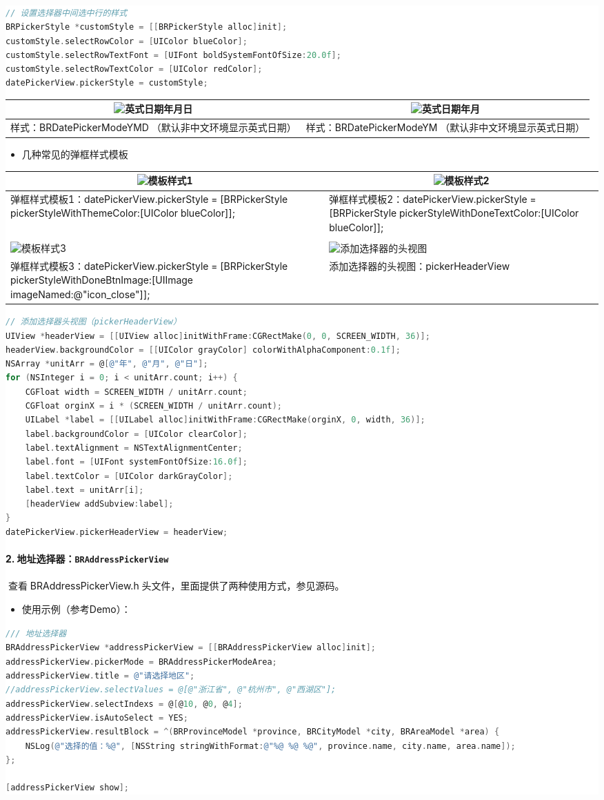 ```objective-c
// 设置选择器中间选中行的样式
BRPickerStyle *customStyle = [[BRPickerStyle alloc]init];
customStyle.selectRowColor = [UIColor blueColor];
customStyle.selectRowTextFont = [UIFont boldSystemFontOfSize:20.0f];
customStyle.selectRowTextColor = [UIColor redColor];
datePickerView.pickerStyle = customStyle;
```

| ![英式日期年月日](https://github.com/91renb/BRPickerView/blob/master/BRPickerViewDemo/images/date_type_en1.png?raw=true) | ![英式日期年月](https://github.com/91renb/BRPickerView/blob/master/BRPickerViewDemo/images/date_type_en2.png?raw=true) |
| ------------------------------------------------------------ | ------------------------------------------------------------ |
| 样式：BRDatePickerModeYMD （默认非中文环境显示英式日期）     | 样式：BRDatePickerModeYM （默认非中文环境显示英式日期）      |

- 几种常见的弹框样式模板

| ![模板样式1](https://github.com/91renb/BRPickerView/blob/master/BRPickerViewDemo/images/template_style1.png?raw=true) | ![模板样式2](https://github.com/91renb/BRPickerView/blob/master/BRPickerViewDemo/images/template_style2.png?raw=true) |
| ------------------------------------------------------------ | ------------------------------------------------------------ |
| 弹框样式模板1：datePickerView.pickerStyle = [BRPickerStyle pickerStyleWithThemeColor:[UIColor blueColor]]; | 弹框样式模板2：datePickerView.pickerStyle = [BRPickerStyle pickerStyleWithDoneTextColor:[UIColor blueColor]]; |
|                                                              |                                                              |
| ![模板样式3](https://github.com/91renb/BRPickerView/blob/master/BRPickerViewDemo/images/template_style3.png?raw=true) | ![添加选择器的头视图](https://github.com/91renb/BRPickerView/blob/master/BRPickerViewDemo/images/date_type_top.png?raw=true) |
| 弹框样式模板3：datePickerView.pickerStyle = [BRPickerStyle pickerStyleWithDoneBtnImage:[UIImage imageNamed:@"icon_close"]]; | 添加选择器的头视图：pickerHeaderView                         |

```objective-c
// 添加选择器头视图（pickerHeaderView）
UIView *headerView = [[UIView alloc]initWithFrame:CGRectMake(0, 0, SCREEN_WIDTH, 36)];
headerView.backgroundColor = [[UIColor grayColor] colorWithAlphaComponent:0.1f];
NSArray *unitArr = @[@"年", @"月", @"日"];
for (NSInteger i = 0; i < unitArr.count; i++) {
    CGFloat width = SCREEN_WIDTH / unitArr.count;
    CGFloat orginX = i * (SCREEN_WIDTH / unitArr.count);
    UILabel *label = [[UILabel alloc]initWithFrame:CGRectMake(orginX, 0, width, 36)];
    label.backgroundColor = [UIColor clearColor];
    label.textAlignment = NSTextAlignmentCenter;
    label.font = [UIFont systemFontOfSize:16.0f];
    label.textColor = [UIColor darkGrayColor];
    label.text = unitArr[i];
    [headerView addSubview:label];
}
datePickerView.pickerHeaderView = headerView;
```

#### 2. 地址选择器：`BRAddressPickerView`

​	查看 BRAddressPickerView.h 头文件，里面提供了两种使用方式，参见源码。

- 使用示例（参考Demo）：

```objective-c
/// 地址选择器
BRAddressPickerView *addressPickerView = [[BRAddressPickerView alloc]init];
addressPickerView.pickerMode = BRAddressPickerModeArea;
addressPickerView.title = @"请选择地区";
//addressPickerView.selectValues = @[@"浙江省", @"杭州市", @"西湖区"];
addressPickerView.selectIndexs = @[@10, @0, @4];
addressPickerView.isAutoSelect = YES;
addressPickerView.resultBlock = ^(BRProvinceModel *province, BRCityModel *city, BRAreaModel *area) {
    NSLog(@"选择的值：%@", [NSString stringWithFormat:@"%@ %@ %@", province.name, city.name, area.name]);
};

[addressPickerView show];
```
